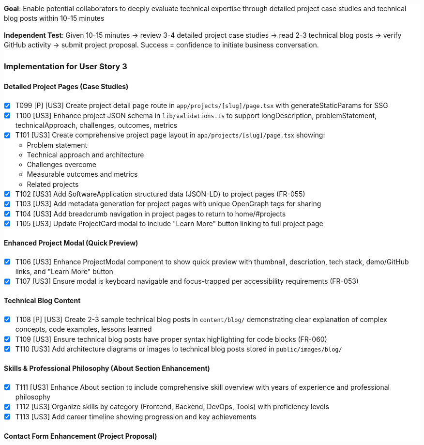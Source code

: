 **Goal**: Enable potential collaborators to deeply evaluate technical expertise through detailed project case studies and technical blog posts within 10-15 minutes

**Independent Test**: Given 10-15 minutes → review 3-4 detailed project case studies → read 2-3 technical blog posts → verify GitHub activity → submit project proposal. Success = confidence to initiate business conversation.

### Implementation for User Story 3

#### Detailed Project Pages (Case Studies)

- [X] T099 [P] [US3] Create project detail page route in `app/projects/[slug]/page.tsx` with generateStaticParams for SSG
- [X] T100 [US3] Enhance project JSON schema in `lib/validations.ts` to support longDescription, problemStatement, technicalApproach, challenges, outcomes, metrics
- [X] T101 [US3] Create comprehensive project page layout in `app/projects/[slug]/page.tsx` showing:
  - Problem statement
  - Technical approach and architecture
  - Challenges overcome
  - Measurable outcomes and metrics
  - Related projects
- [X] T102 [US3] Add SoftwareApplication structured data (JSON-LD) to project pages (FR-055)
- [X] T103 [US3] Add metadata generation for project pages with unique OpenGraph tags for sharing
- [X] T104 [US3] Add breadcrumb navigation in project pages to return to home/#projects
- [X] T105 [US3] Update ProjectCard modal to include "Learn More" button linking to full project page

#### Enhanced Project Modal (Quick Preview)

- [X] T106 [US3] Enhance ProjectModal component to show quick preview with thumbnail, description, tech stack, demo/GitHub links, and "Learn More" button
- [X] T107 [US3] Ensure modal is keyboard navigable and focus-trapped per accessibility requirements (FR-053)

#### Technical Blog Content

- [X] T108 [P] [US3] Create 2-3 sample technical blog posts in `content/blog/` demonstrating clear explanation of complex concepts, code examples, lessons learned
- [X] T109 [US3] Ensure technical blog posts have proper syntax highlighting for code blocks (FR-060)
- [X] T110 [US3] Add architecture diagrams or images to technical blog posts stored in `public/images/blog/`

#### Skills & Professional Philosophy (About Section Enhancement)

- [X] T111 [US3] Enhance About section to include comprehensive skill overview with years of experience and professional philosophy
- [X] T112 [US3] Organize skills by category (Frontend, Backend, DevOps, Tools) with proficiency levels
- [X] T113 [US3] Add career timeline showing progression and key achievements

#### Contact Form Enhancement (Project Proposal)
